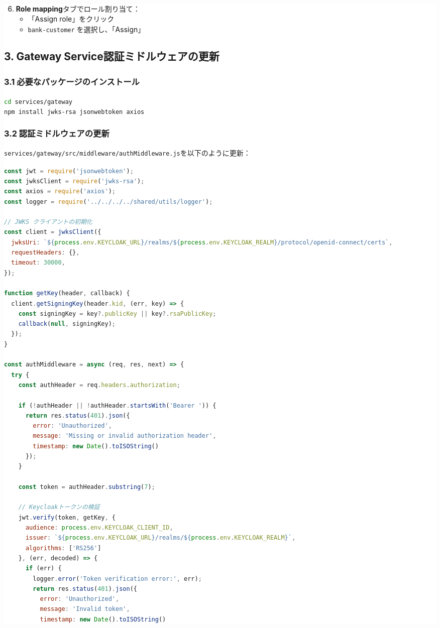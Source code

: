 6. **Role mapping**タブでロール割り当て：
   - 「Assign role」をクリック
   - `bank-customer` を選択し、「Assign」

## 3. Gateway Service認証ミドルウェアの更新

### 3.1 必要なパッケージのインストール

```bash
cd services/gateway
npm install jwks-rsa jsonwebtoken axios
```

### 3.2 認証ミドルウェアの更新

`services/gateway/src/middleware/authMiddleware.js`を以下のように更新：

```javascript
const jwt = require('jsonwebtoken');
const jwksClient = require('jwks-rsa');
const axios = require('axios');
const logger = require('../../../../shared/utils/logger');

// JWKS クライアントの初期化
const client = jwksClient({
  jwksUri: `${process.env.KEYCLOAK_URL}/realms/${process.env.KEYCLOAK_REALM}/protocol/openid-connect/certs`,
  requestHeaders: {},
  timeout: 30000,
});

function getKey(header, callback) {
  client.getSigningKey(header.kid, (err, key) => {
    const signingKey = key?.publicKey || key?.rsaPublicKey;
    callback(null, signingKey);
  });
}

const authMiddleware = async (req, res, next) => {
  try {
    const authHeader = req.headers.authorization;
    
    if (!authHeader || !authHeader.startsWith('Bearer ')) {
      return res.status(401).json({
        error: 'Unauthorized',
        message: 'Missing or invalid authorization header',
        timestamp: new Date().toISOString()
      });
    }

    const token = authHeader.substring(7);
    
    // Keycloakトークンの検証
    jwt.verify(token, getKey, {
      audience: process.env.KEYCLOAK_CLIENT_ID,
      issuer: `${process.env.KEYCLOAK_URL}/realms/${process.env.KEYCLOAK_REALM}`,
      algorithms: ['RS256']
    }, (err, decoded) => {
      if (err) {
        logger.error('Token verification error:', err);
        return res.status(401).json({
          error: 'Unauthorized',
          message: 'Invalid token',
          timestamp: new Date().toISOString()
```